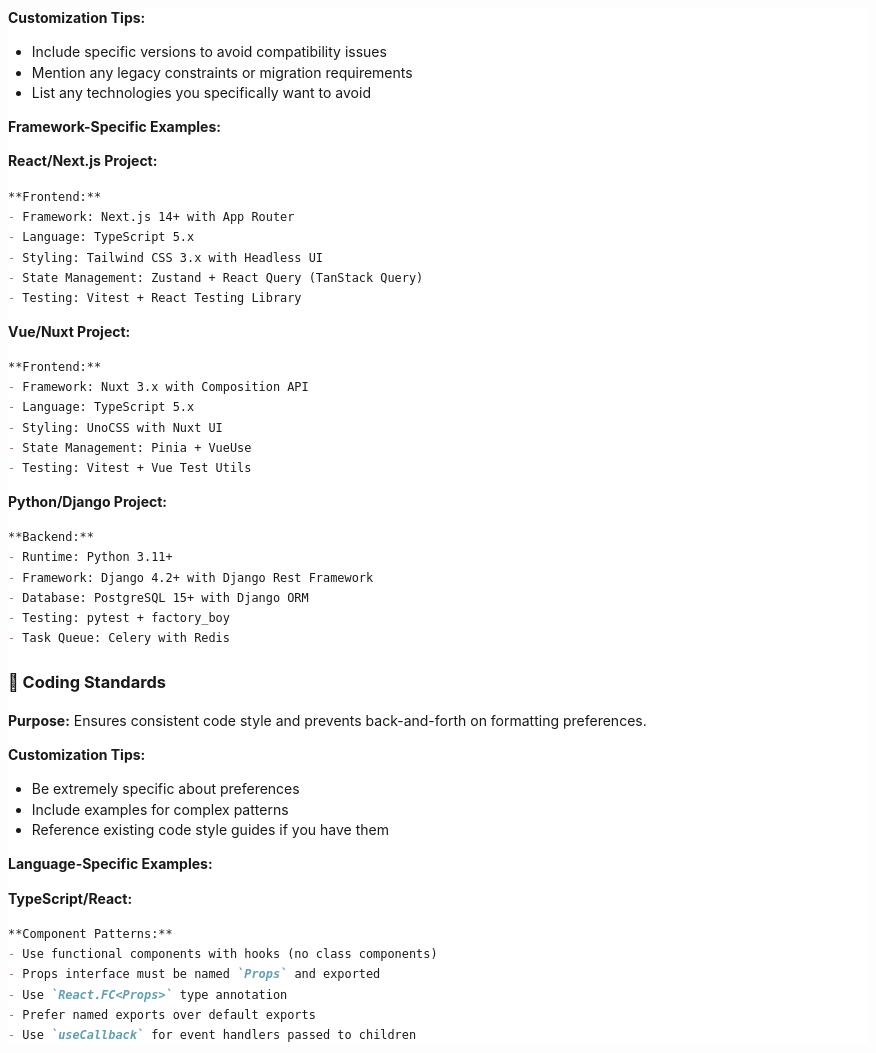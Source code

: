 **Customization Tips:**
- Include specific versions to avoid compatibility issues
- Mention any legacy constraints or migration requirements
- List any technologies you specifically want to avoid

**Framework-Specific Examples:**

**React/Next.js Project:**
```markdown
**Frontend:**
- Framework: Next.js 14+ with App Router
- Language: TypeScript 5.x
- Styling: Tailwind CSS 3.x with Headless UI
- State Management: Zustand + React Query (TanStack Query)
- Testing: Vitest + React Testing Library
```

**Vue/Nuxt Project:**
```markdown
**Frontend:**
- Framework: Nuxt 3.x with Composition API
- Language: TypeScript 5.x
- Styling: UnoCSS with Nuxt UI
- State Management: Pinia + VueUse
- Testing: Vitest + Vue Test Utils
```

**Python/Django Project:**
```markdown
**Backend:**
- Runtime: Python 3.11+
- Framework: Django 4.2+ with Django Rest Framework
- Database: PostgreSQL 15+ with Django ORM
- Testing: pytest + factory_boy
- Task Queue: Celery with Redis
```

### 📝 Coding Standards
**Purpose:** Ensures consistent code style and prevents back-and-forth on formatting preferences.

**Customization Tips:**
- Be extremely specific about preferences
- Include examples for complex patterns
- Reference existing code style guides if you have them

**Language-Specific Examples:**

**TypeScript/React:**
```markdown
**Component Patterns:**
- Use functional components with hooks (no class components)
- Props interface must be named `Props` and exported
- Use `React.FC<Props>` type annotation
- Prefer named exports over default exports
- Use `useCallback` for event handlers passed to children
```

